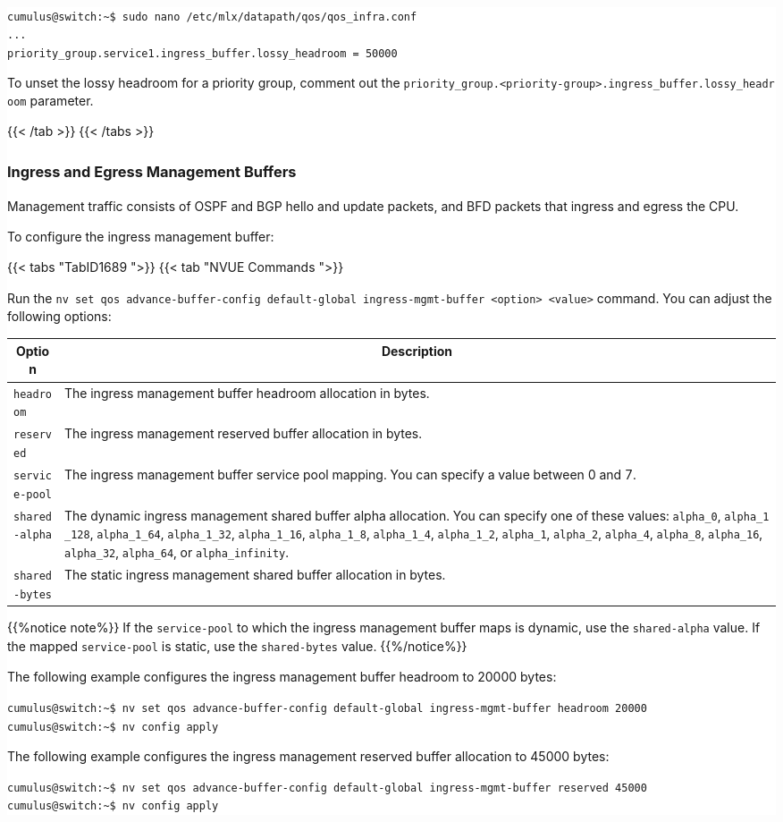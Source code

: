 ```
cumulus@switch:~$ sudo nano /etc/mlx/datapath/qos/qos_infra.conf
...
priority_group.service1.ingress_buffer.lossy_headroom = 50000 
```

To unset the lossy headroom for a priority group, comment out the `priority_group.<priority-group>.ingress_buffer.lossy_headroom` parameter.

{{< /tab >}}
{{< /tabs >}}

### Ingress and Egress Management Buffers

Management traffic consists of OSPF and BGP hello and update packets, and BFD packets that ingress and egress the CPU.

To configure the ingress management buffer:

{{< tabs "TabID1689 ">}}
{{< tab "NVUE Commands ">}}

Run the `nv set qos advance-buffer-config default-global ingress-mgmt-buffer <option> <value>` command. You can adjust the following options:

| Option         | Description |
|----------------|------------ |
| `headroom`     | The ingress management buffer headroom allocation in bytes.|
| `reserved`     | The ingress management reserved buffer allocation in bytes.|
| `service-pool` | The ingress management buffer service pool mapping. You can specify a value between 0 and 7. |
| `shared-alpha` | The dynamic ingress management shared buffer alpha allocation. You can specify one of these values: `alpha_0`, `alpha_1_128`, `alpha_1_64`, `alpha_1_32`, `alpha_1_16`, `alpha_1_8`, `alpha_1_4`, `alpha_1_2`, `alpha_1`, `alpha_2`, `alpha_4`, `alpha_8`, `alpha_16`, `alpha_32`, `alpha_64`, or `alpha_infinity`.|
| `shared-bytes` | The static ingress management shared buffer allocation in bytes. |

{{%notice note%}}
If the `service-pool` to which the ingress management buffer maps is dynamic, use the `shared-alpha` value. If the mapped `service-pool` is static, use the `shared-bytes` value.
{{%/notice%}}

The following example configures the ingress management buffer headroom to 20000 bytes:

```
cumulus@switch:~$ nv set qos advance-buffer-config default-global ingress-mgmt-buffer headroom 20000
cumulus@switch:~$ nv config apply
```

The following example configures the ingress management reserved buffer allocation to 45000 bytes:

```
cumulus@switch:~$ nv set qos advance-buffer-config default-global ingress-mgmt-buffer reserved 45000
cumulus@switch:~$ nv config apply
```
